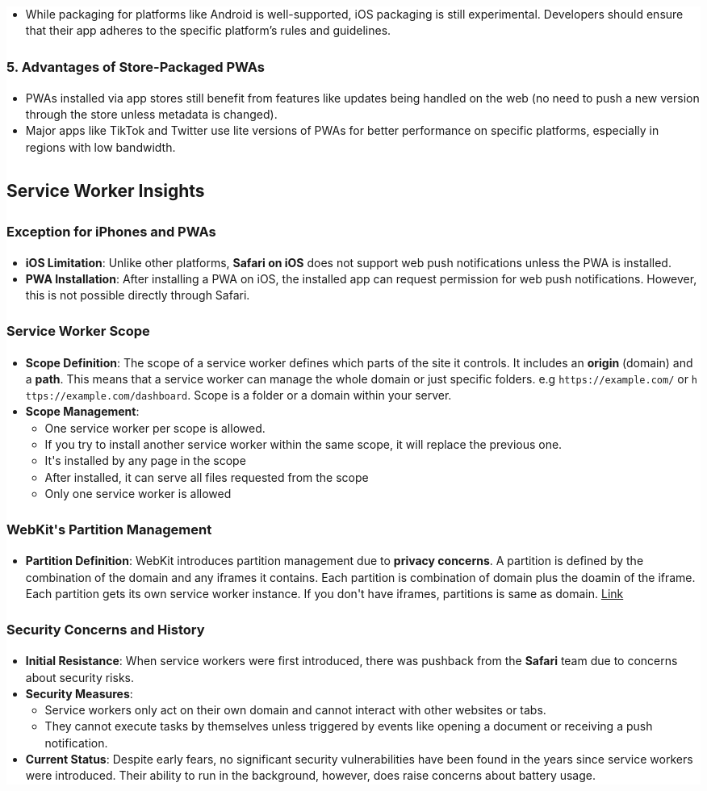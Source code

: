 - While packaging for platforms like Android is well-supported, iOS packaging is still experimental. Developers should ensure that their app adheres to the specific platform’s rules and guidelines.

### 5. **Advantages of Store-Packaged PWAs**

- PWAs installed via app stores still benefit from features like updates being handled on the web (no need to push a new version through the store unless metadata is changed).
- Major apps like TikTok and Twitter use lite versions of PWAs for better performance on specific platforms, especially in regions with low bandwidth.

## Service Worker Insights

### Exception for iPhones and PWAs

- **iOS Limitation**: Unlike other platforms, **Safari on iOS** does not support web push notifications unless the PWA is installed.
- **PWA Installation**: After installing a PWA on iOS, the installed app can request permission for web push notifications. However, this is not possible directly through Safari.

### Service Worker Scope

- **Scope Definition**: The scope of a service worker defines which parts of the site it controls. It includes an **origin** (domain) and a **path**. This means that a service worker can manage the whole domain or just specific folders. e.g `https://example.com/` or `https://example.com/dashboard`. Scope is a folder or a domain within your server.
- **Scope Management**:
  - One service worker per scope is allowed.
  - If you try to install another service worker within the same scope, it will replace the previous one.
  - It's installed by any page in the scope
  - After installed, it can serve all files requested from the scope
  - Only one service worker is allowed

### WebKit's Partition Management

- **Partition Definition**: WebKit introduces partition management due to **privacy concerns**. A partition is defined by the combination of the domain and any iframes it contains. Each partition is combination of domain plus the doamin of the iframe. Each partition gets its own service worker instance. If you don't have iframes, partitions is same as domain. [Link](https://webkit.org/blog/8090/workers-at-your-service/)

### Security Concerns and History

- **Initial Resistance**: When service workers were first introduced, there was pushback from the **Safari** team due to concerns about security risks.
- **Security Measures**:
  - Service workers only act on their own domain and cannot interact with other websites or tabs.
  - They cannot execute tasks by themselves unless triggered by events like opening a document or receiving a push notification.
- **Current Status**: Despite early fears, no significant security vulnerabilities have been found in the years since service workers were introduced. Their ability to run in the background, however, does raise concerns about battery usage.
